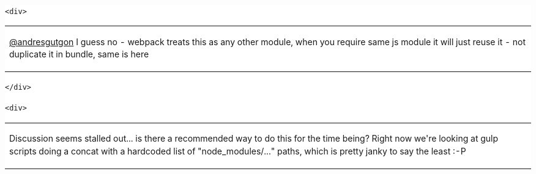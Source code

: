   <div id="issuecomment-156995858">

    



    <div>

      
<table>
  <tbody>
    <tr>
      <td>
          <p><a href="https://github.com/andresgutgon" target="_blank">@andresgutgon</a> I guess no - webpack treats this as any other module, when you require same js module it will just reuse it - not duplicate it in bundle, same is here</p>
      </td>
    </tr>
  </tbody>
</table>


        



    </div>

  






  


  
<div>
    
<div>
  




  
<div>
    
  <div id="issuecomment-166365183">

    



    <div>

      
<table>
  <tbody>
    <tr>
      <td>
          <p>Discussion seems stalled out... is there a recommended way to do this for the time being? Right now we're looking at gulp scripts doing a concat with a hardcoded list of "node_modules/..." paths, which is pretty janky to say the least :-P</p>
      </td>
    </tr>
  </tbody>
</table>
